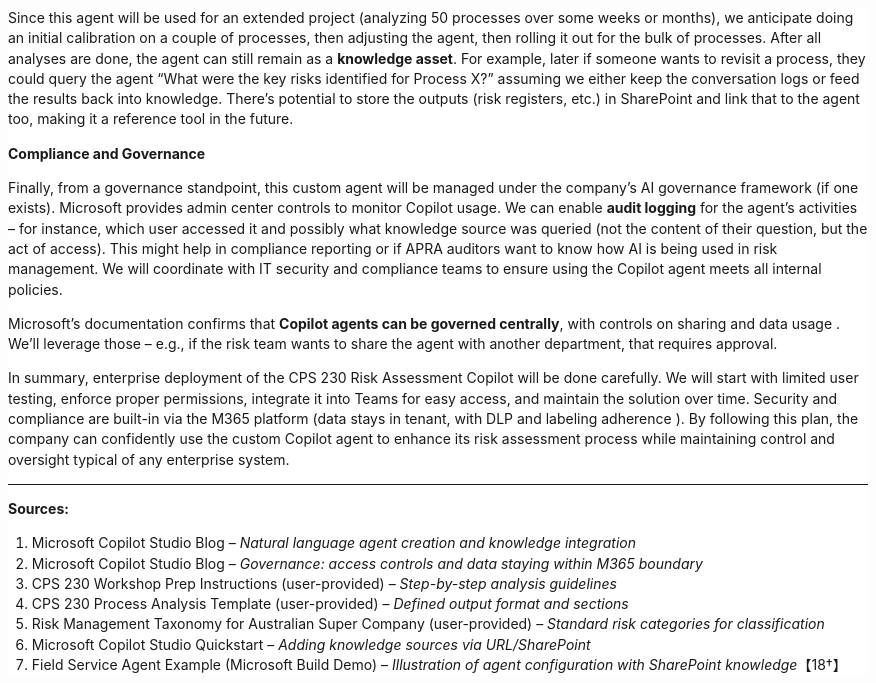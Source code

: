   

Since this agent will be used for an extended project (analyzing 50 processes over some weeks or months), we anticipate doing an initial calibration on a couple of processes, then adjusting the agent, then rolling it out for the bulk of processes. After all analyses are done, the agent can still remain as a **knowledge asset**. For example, later if someone wants to revisit a process, they could query the agent “What were the key risks identified for Process X?” assuming we either keep the conversation logs or feed the results back into knowledge. There’s potential to store the outputs (risk registers, etc.) in SharePoint and link that to the agent too, making it a reference tool in the future.

**Compliance and Governance**

Finally, from a governance standpoint, this custom agent will be managed under the company’s AI governance framework (if one exists). Microsoft provides admin center controls to monitor Copilot usage. We can enable **audit logging** for the agent’s activities – for instance, which user accessed it and possibly what knowledge source was queried (not the content of their question, but the act of access). This might help in compliance reporting or if APRA auditors want to know how AI is being used in risk management. We will coordinate with IT security and compliance teams to ensure using the Copilot agent meets all internal policies.

Microsoft’s documentation confirms that **Copilot agents can be governed centrally**, with controls on sharing and data usage . We’ll leverage those – e.g., if the risk team wants to share the agent with another department, that requires approval.

In summary, enterprise deployment of the CPS 230 Risk Assessment Copilot will be done carefully. We will start with limited user testing, enforce proper permissions, integrate it into Teams for easy access, and maintain the solution over time. Security and compliance are built-in via the M365 platform (data stays in tenant, with DLP and labeling adherence ). By following this plan, the company can confidently use the custom Copilot agent to enhance its risk assessment process while maintaining control and oversight typical of any enterprise system.

---

**Sources:**
1. Microsoft Copilot Studio Blog – _Natural language agent creation and knowledge integration_
2. Microsoft Copilot Studio Blog – _Governance: access controls and data staying within M365 boundary_
3. CPS 230 Workshop Prep Instructions (user-provided) – _Step-by-step analysis guidelines_
4. CPS 230 Process Analysis Template (user-provided) – _Defined output format and sections_
5. Risk Management Taxonomy for Australian Super Company (user-provided) – _Standard risk categories for classification_
6. Microsoft Copilot Studio Quickstart – _Adding knowledge sources via URL/SharePoint_
7. Field Service Agent Example (Microsoft Build Demo) – _Illustration of agent configuration with SharePoint knowledge_【18†】